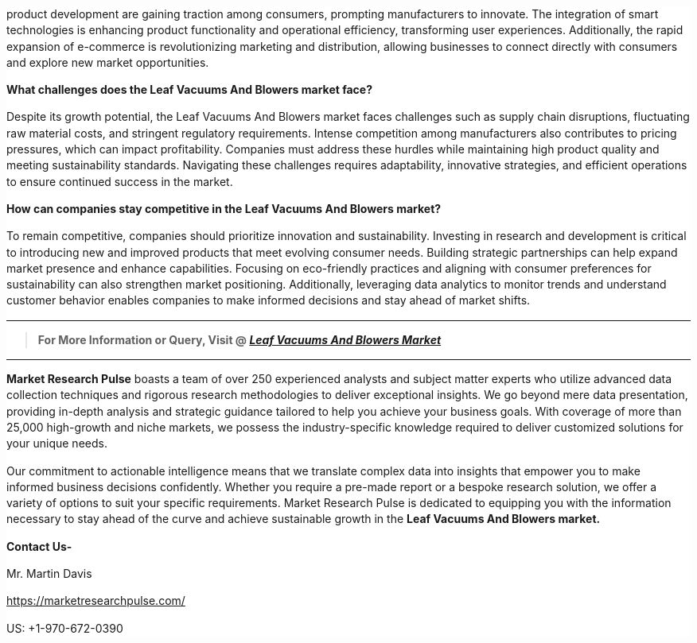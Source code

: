 product development are gaining traction among consumers, prompting manufacturers to innovate. The integration of smart technologies is enhancing product functionality and operational efficiency, transforming user experiences. Additionally, the rapid expansion of e-commerce is revolutionizing marketing and distribution, allowing businesses to connect directly with consumers and explore new market opportunities.</p><p><strong>What challenges does the Leaf Vacuums And Blowers market face?</strong></p><p>Despite its growth potential, the Leaf Vacuums And Blowers market faces challenges such as supply chain disruptions, fluctuating raw material costs, and stringent regulatory requirements. Intense competition among manufacturers also contributes to pricing pressures, which can impact profitability. Companies must address these hurdles while maintaining high product quality and meeting sustainability standards. Navigating these challenges requires adaptability, innovative strategies, and efficient operations to ensure continued success in the market.</p><p><strong>How can companies stay competitive in the Leaf Vacuums And Blowers market?</strong></p><p>To remain competitive, companies should prioritize innovation and sustainability. Investing in research and development is critical to introducing new and improved products that meet evolving consumer needs. Building strategic partnerships can help expand market presence and enhance capabilities. Focusing on eco-friendly practices and aligning with consumer preferences for sustainability can also strengthen market positioning. Additionally, leveraging data analytics to monitor trends and understand customer behavior enables companies to make informed decisions and stay ahead of market shifts.</p><hr /><blockquote><p><strong>For More Information or Query, Visit @&nbsp;<em><a href="https://marketresearchpulse.com/report/147761/leaf-vacuums-and-blowers-market?utm_source=Linkedin&utm_medium=029">Leaf Vacuums And Blowers Market</a></em></strong></p></blockquote><hr /><p><strong>Market Research Pulse</strong> boasts a team of over 250 experienced analysts and subject matter experts who utilize advanced data collection techniques and rigorous research methodologies to deliver exceptional insights. We go beyond mere data presentation, providing in-depth analysis and strategic guidance tailored to help you achieve your business goals. With coverage of more than 25,000 high-growth and niche markets, we possess the industry-specific knowledge required to deliver customized solutions for your unique needs.</p><p>Our commitment to actionable intelligence means that we translate complex data into insights that empower you to make informed business decisions confidently. Whether you require a pre-made report or a bespoke research solution, we offer a variety of options to suit your specific requirements. Market Research Pulse is dedicated to equipping you with the information necessary to stay ahead of the curve and achieve sustainable growth in the <strong>Leaf Vacuums And Blowers market.</strong></p><p><strong>Contact Us-</strong></p><p>Mr. Martin Davis</p><p>https://marketresearchpulse.com/</p><p>US: +1-970-672-0390</p>
